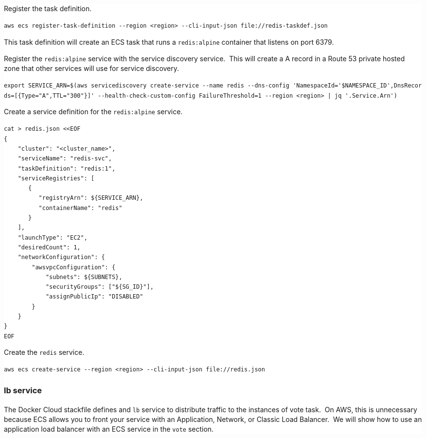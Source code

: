 Register the task definition.

```
aws ecs register-task-definition --region <region> --cli-input-json file://redis-taskdef.json
```

This task definition will create an ECS task that runs a `redis:alpine` container that listens on port 6379. 

Register the `redis:alpine` service with the service discovery service.  This will create a A record in a Route 53 private hosted zone that other services will use for service discovery.

```
export SERVICE_ARN=$(aws servicediscovery create-service --name redis --dns-config 'NamespaceId='$NAMESPACE_ID',DnsRecords=[{Type="A",TTL="300"}]' --health-check-custom-config FailureThreshold=1 --region <region> | jq '.Service.Arn')
```

Create a service definition for the `redis:alpine` service. 

```
cat > redis.json <<EOF
{
    "cluster": "<cluster_name>",
    "serviceName": "redis-svc",
    "taskDefinition": "redis:1",
    "serviceRegistries": [
       {
          "registryArn": ${SERVICE_ARN}, 
          "containerName": "redis"
       }
    ],
    "launchType": "EC2",
    "desiredCount": 1,
    "networkConfiguration": {
        "awsvpcConfiguration": {
            "subnets": ${SUBNETS},
            "securityGroups": ["${SG_ID}"],
            "assignPublicIp": "DISABLED"
        }
    } 
}
EOF
```

Create the `redis` service.
```
aws ecs create-service --region <region> --cli-input-json file://redis.json
```

### lb service

The Docker Cloud stackfile defines and `lb` service to distribute traffic to the instances of vote task.  On AWS, this is unnecessary because ECS allows you to front your service with an Application, Network, or Classic Load Balancer.  We will show how to use an application load balancer with an ECS service in the `vote` section. 

